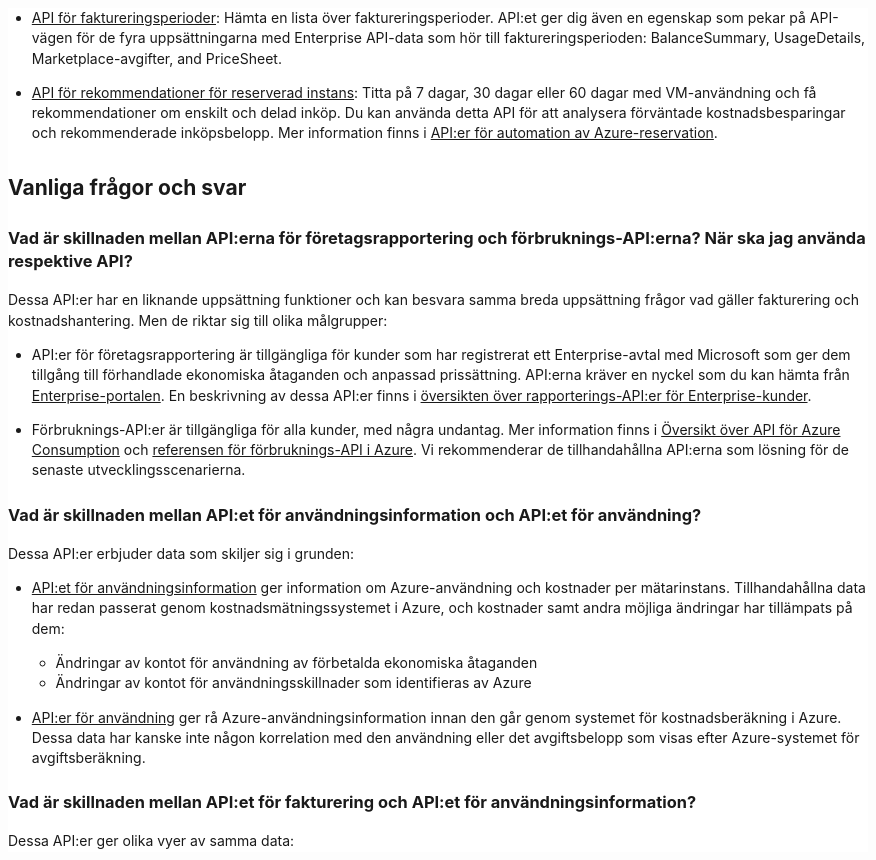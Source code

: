 -   [API för faktureringsperioder](https://docs.microsoft.com/rest/api/billing/enterprise/billing-enterprise-api-billing-periods): Hämta en lista över faktureringsperioder. API:et ger dig även en egenskap som pekar på API-vägen för de fyra uppsättningarna med Enterprise API-data som hör till faktureringsperioden: BalanceSummary, UsageDetails, Marketplace-avgifter, and PriceSheet.

-   [API för rekommendationer för reserverad instans](https://docs.microsoft.com/rest/api/billing/enterprise/billing-enterprise-api-reserved-instance-recommendation): Titta på 7 dagar, 30 dagar eller 60 dagar med VM-användning och få rekommendationer om enskilt och delad inköp. Du kan använda detta API för att analysera förväntade kostnadsbesparingar och rekommenderade inköpsbelopp. Mer information finns i [API:er för automation av Azure-reservation](../reservations/reservation-apis.md).

## <a name="frequently-asked-questions"></a>Vanliga frågor och svar

### <a name="whats-the-difference-between-the-enterprise-reporting-apis-and-the-consumption-apis-when-should-i-use-each"></a>Vad är skillnaden mellan API:erna för företagsrapportering och förbruknings-API:erna? När ska jag använda respektive API?
Dessa API:er har en liknande uppsättning funktioner och kan besvara samma breda uppsättning frågor vad gäller fakturering och kostnadshantering. Men de riktar sig till olika målgrupper:

- API:er för företagsrapportering är tillgängliga för kunder som har registrerat ett Enterprise-avtal med Microsoft som ger dem tillgång till förhandlade ekonomiska åtaganden och anpassad prissättning. API:erna kräver en nyckel som du kan hämta från [Enterprise-portalen](https://ea.azure.com). En beskrivning av dessa API:er finns i [översikten över rapporterings-API:er för Enterprise-kunder](enterprise-api.md).

- Förbruknings-API:er är tillgängliga för alla kunder, med några undantag. Mer information finns i [Översikt över API för Azure Consumption](consumption-api-overview.md) och [referensen för förbruknings-API i Azure](https://docs.microsoft.com/rest/api/consumption/). Vi rekommenderar de tillhandahållna API:erna som lösning för de senaste utvecklingsscenarierna.

### <a name="whats-the-difference-between-the-usage-details-api-and-the-usage-api"></a>Vad är skillnaden mellan API:et för användningsinformation och API:et för användning?
Dessa API:er erbjuder data som skiljer sig i grunden:

- [API:et för användningsinformation](https://docs.microsoft.com/rest/api/consumption/usagedetails) ger information om Azure-användning och kostnader per mätarinstans. Tillhandahållna data har redan passerat genom kostnadsmätningssystemet i Azure, och kostnader samt andra möjliga ändringar har tillämpats på dem:

   - Ändringar av kontot för användning av förbetalda ekonomiska åtaganden
   - Ändringar av kontot för användningsskillnader som identifieras av Azure

- [API:er för användning](/previous-versions/azure/reference/mt219003(v=azure.100)) ger rå Azure-användningsinformation innan den går genom systemet för kostnadsberäkning i Azure. Dessa data har kanske inte någon korrelation med den användning eller det avgiftsbelopp som visas efter Azure-systemet för avgiftsberäkning.

### <a name="whats-the-difference-between-the-invoice-api-and-the-usage-details-api"></a>Vad är skillnaden mellan API:et för fakturering och API:et för användningsinformation?
Dessa API:er ger olika vyer av samma data:

